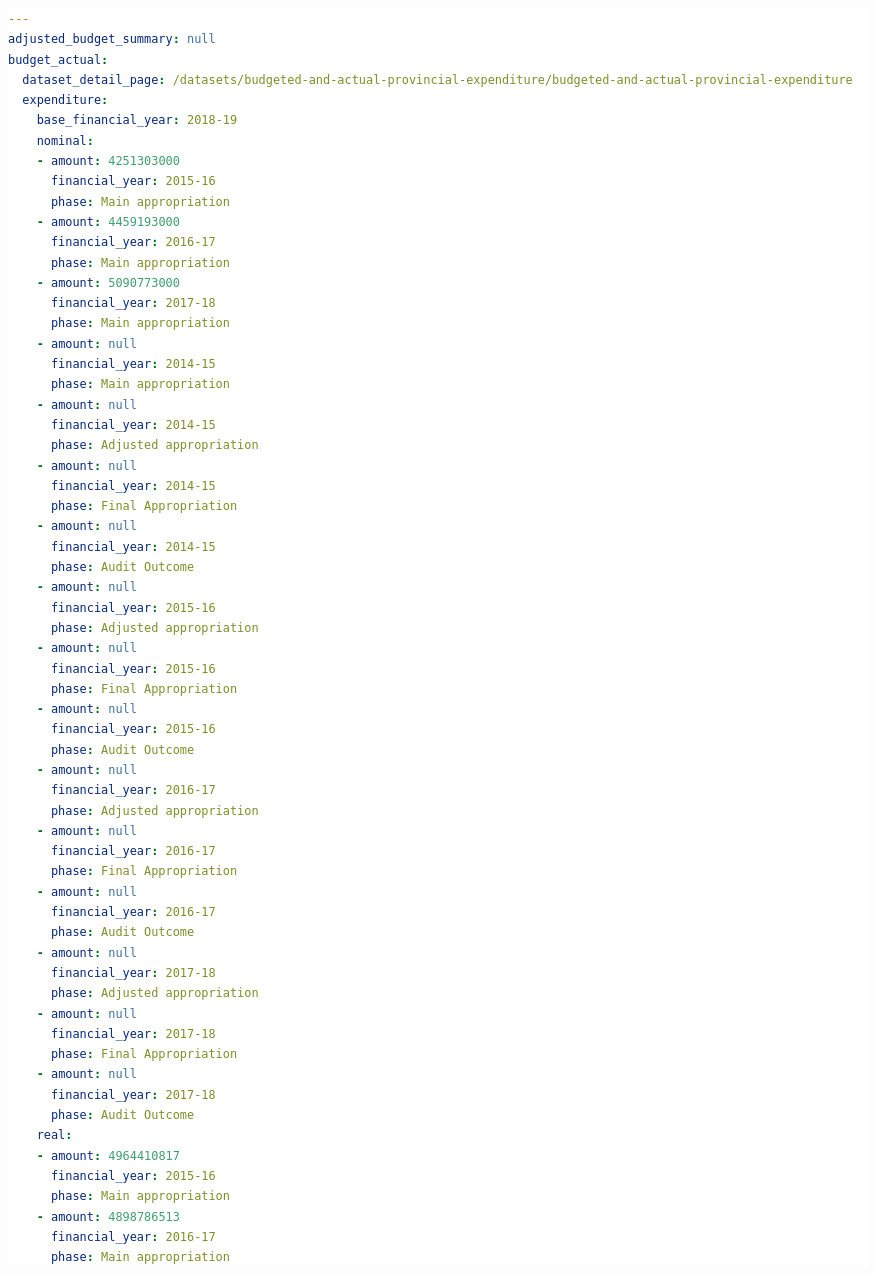 ```yaml
---
adjusted_budget_summary: null
budget_actual:
  dataset_detail_page: /datasets/budgeted-and-actual-provincial-expenditure/budgeted-and-actual-provincial-expenditure
  expenditure:
    base_financial_year: 2018-19
    nominal:
    - amount: 4251303000
      financial_year: 2015-16
      phase: Main appropriation
    - amount: 4459193000
      financial_year: 2016-17
      phase: Main appropriation
    - amount: 5090773000
      financial_year: 2017-18
      phase: Main appropriation
    - amount: null
      financial_year: 2014-15
      phase: Main appropriation
    - amount: null
      financial_year: 2014-15
      phase: Adjusted appropriation
    - amount: null
      financial_year: 2014-15
      phase: Final Appropriation
    - amount: null
      financial_year: 2014-15
      phase: Audit Outcome
    - amount: null
      financial_year: 2015-16
      phase: Adjusted appropriation
    - amount: null
      financial_year: 2015-16
      phase: Final Appropriation
    - amount: null
      financial_year: 2015-16
      phase: Audit Outcome
    - amount: null
      financial_year: 2016-17
      phase: Adjusted appropriation
    - amount: null
      financial_year: 2016-17
      phase: Final Appropriation
    - amount: null
      financial_year: 2016-17
      phase: Audit Outcome
    - amount: null
      financial_year: 2017-18
      phase: Adjusted appropriation
    - amount: null
      financial_year: 2017-18
      phase: Final Appropriation
    - amount: null
      financial_year: 2017-18
      phase: Audit Outcome
    real:
    - amount: 4964410817
      financial_year: 2015-16
      phase: Main appropriation
    - amount: 4898786513
      financial_year: 2016-17
      phase: Main appropriation
```